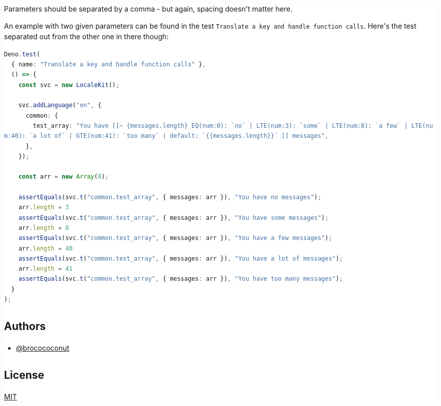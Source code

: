Parameters should be separated by a comma - but again, spacing doesn't matter here.

An example with two given parameters can be found in the test `Translate a key and handle function calls`. Here's the test separated out from the other one in there though:
```ts
Deno.test(
  { name: "Translate a key and handle function calls" },
  () => {
    const svc = new LocaleKit();

    svc.addLanguage("en", {
      common: {
        test_array: "You have [[~ {messages.length} EQ(num:0): `no` | LTE(num:3): `some` | LTE(num:8): `a few` | LTE(num:40): `a lot of` | GTE(num:41): `too many` | default: `{{messages.length}}` ]] messages",
      },
    });

    const arr = new Array(0);

    assertEquals(svc.t("common.test_array", { messages: arr }), "You have no messages");
    arr.length = 3
    assertEquals(svc.t("common.test_array", { messages: arr }), "You have some messages");
    arr.length = 8
    assertEquals(svc.t("common.test_array", { messages: arr }), "You have a few messages");
    arr.length = 40
    assertEquals(svc.t("common.test_array", { messages: arr }), "You have a lot of messages");
    arr.length = 41
    assertEquals(svc.t("common.test_array", { messages: arr }), "You have too many messages");
  }
);
```
## Authors

- [@brocococonut](https://www.github.com/brocococonut)


## License

[MIT](https://choosealicense.com/licenses/mit/)

